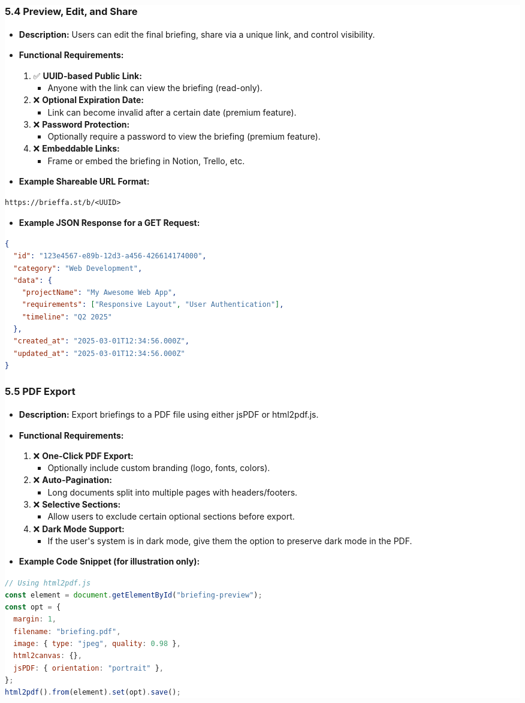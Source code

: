 ### 5.4 Preview, Edit, and Share

- **Description:** Users can edit the final briefing, share via a unique link, and control visibility.
- **Functional Requirements:**

  1. ✅ **UUID-based Public Link:**
     - Anyone with the link can view the briefing (read-only).
  2. ❌ **Optional Expiration Date:**
     - Link can become invalid after a certain date (premium feature).
  3. ❌ **Password Protection:**
     - Optionally require a password to view the briefing (premium feature).
  4. ❌ **Embeddable Links:**
     - Frame or embed the briefing in Notion, Trello, etc.

- **Example Shareable URL Format:**

```
https://brieffa.st/b/<UUID>
```

- **Example JSON Response for a GET Request:**

```json
{
  "id": "123e4567-e89b-12d3-a456-426614174000",
  "category": "Web Development",
  "data": {
    "projectName": "My Awesome Web App",
    "requirements": ["Responsive Layout", "User Authentication"],
    "timeline": "Q2 2025"
  },
  "created_at": "2025-03-01T12:34:56.000Z",
  "updated_at": "2025-03-01T12:34:56.000Z"
}
```

### 5.5 PDF Export

- **Description:** Export briefings to a PDF file using either jsPDF or html2pdf.js.
- **Functional Requirements:**

  1. ❌ **One-Click PDF Export:**
     - Optionally include custom branding (logo, fonts, colors).
  2. ❌ **Auto-Pagination:**
     - Long documents split into multiple pages with headers/footers.
  3. ❌ **Selective Sections:**
     - Allow users to exclude certain optional sections before export.
  4. ❌ **Dark Mode Support:**
     - If the user's system is in dark mode, give them the option to preserve dark mode in the PDF.

- **Example Code Snippet (for illustration only):**

```javascript
// Using html2pdf.js
const element = document.getElementById("briefing-preview");
const opt = {
  margin: 1,
  filename: "briefing.pdf",
  image: { type: "jpeg", quality: 0.98 },
  html2canvas: {},
  jsPDF: { orientation: "portrait" },
};
html2pdf().from(element).set(opt).save();
```
